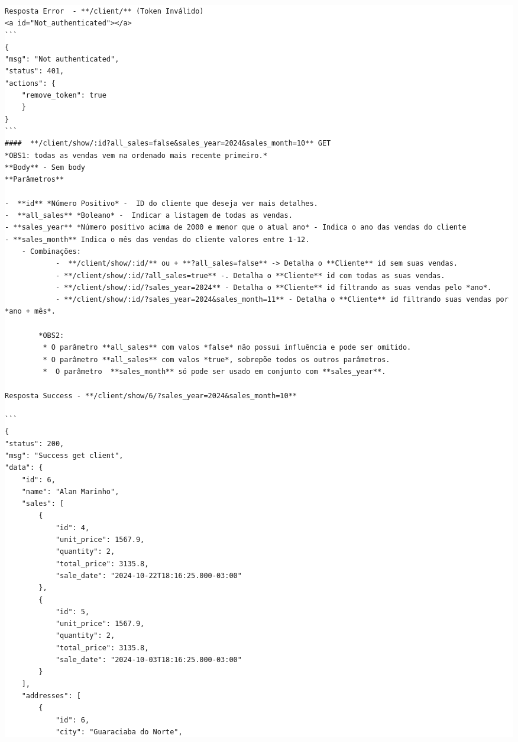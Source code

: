 
	Resposta Error  - **/client/** (Token Inválido)
	<a id="Not_authenticated"></a>
	```
	{
	"msg": "Not authenticated",
	"status": 401,
	"actions": {
		"remove_token": true
		}
	}
	```
	####  **/client/show/:id?all_sales=false&sales_year=2024&sales_month=10** GET
	*OBS1: todas as vendas vem na ordenado mais recente primeiro.*
	**Body** - Sem body
	**Parâmetros** 
	
	-  **id** *Número Positivo* -  ID do cliente que deseja ver mais detalhes.
	-  **all_sales** *Boleano* -  Indicar a listagem de todas as vendas.
	- **sales_year** *Número positivo acima de 2000 e menor que o atual ano* - Indica o ano das vendas do cliente
	- **sales_month** Indica o mês das vendas do cliente valores entre 1-12.
		- Combinações:
				-  **/client/show/:id/** ou + **?all_sales=false** -> Detalha o **Cliente** id sem suas vendas.
				- **/client/show/:id/?all_sales=true** -. Detalha o **Cliente** id com todas as suas vendas.
				- **/client/show/:id/?sales_year=2024** - Detalha o **Cliente** id filtrando as suas vendas pelo *ano*.
				- **/client/show/:id/?sales_year=2024&sales_month=11** - Detalha o **Cliente** id filtrando suas vendas por *ano + mês*.
				
			*OBS2:
			 * O parâmetro **all_sales** com valos *false* não possui influência e pode ser omitido.
			 * O parâmetro **all_sales** com valos *true*, sobrepõe todos os outros parâmetros.
			 *  O parâmetro  **sales_month** só pode ser usado em conjunto com **sales_year**.
	
	Resposta Success - **/client/show/6/?sales_year=2024&sales_month=10**

	```
	{
	"status": 200,
	"msg": "Success get client",
	"data": {
		"id": 6,
		"name": "Alan Marinho",
		"sales": [
			{
				"id": 4,
				"unit_price": 1567.9,
				"quantity": 2,
				"total_price": 3135.8,
				"sale_date": "2024-10-22T18:16:25.000-03:00"
			},
			{
				"id": 5,
				"unit_price": 1567.9,
				"quantity": 2,
				"total_price": 3135.8,
				"sale_date": "2024-10-03T18:16:25.000-03:00"
			}
		],
		"addresses": [
			{
				"id": 6,
				"city": "Guaraciaba do Norte",